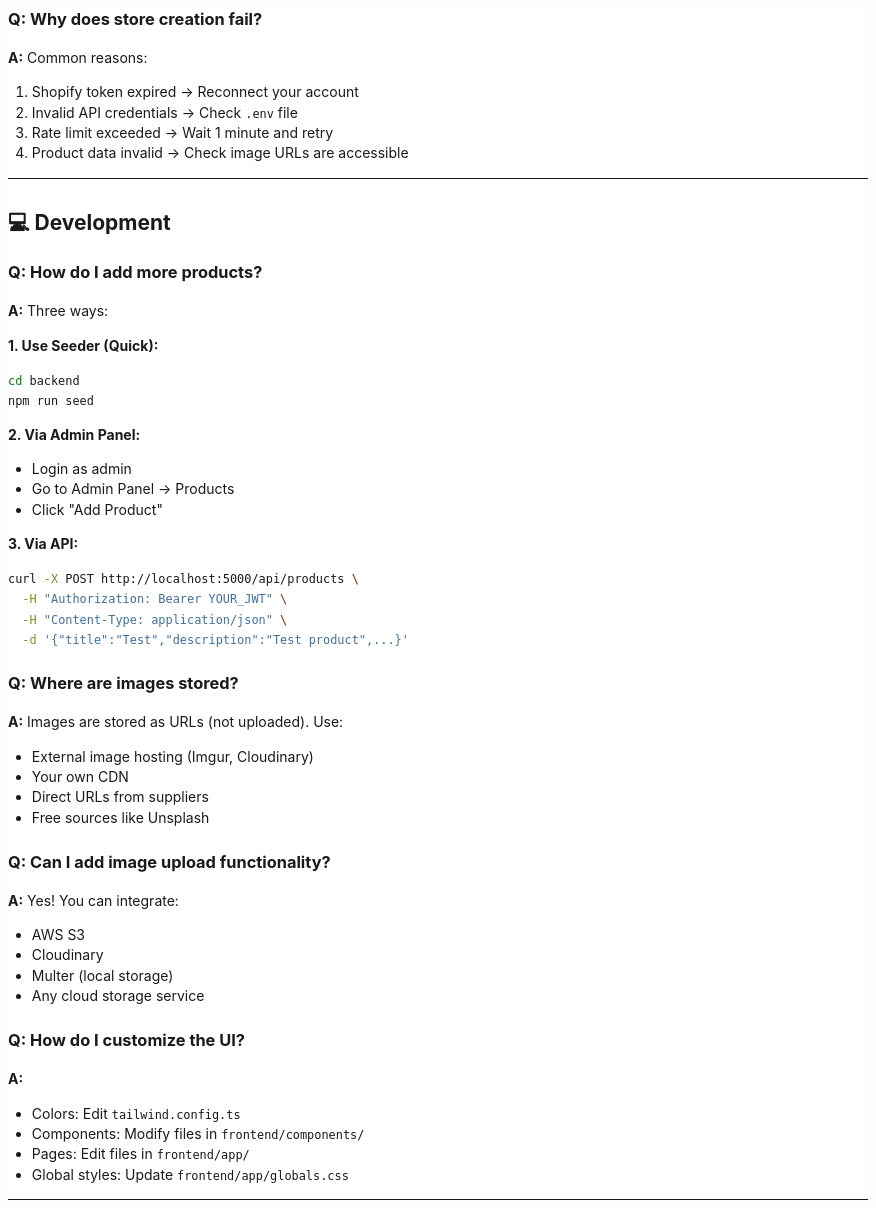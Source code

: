 ### Q: Why does store creation fail?
**A:** Common reasons:
1. Shopify token expired → Reconnect your account
2. Invalid API credentials → Check `.env` file
3. Rate limit exceeded → Wait 1 minute and retry
4. Product data invalid → Check image URLs are accessible

---

## 💻 Development

### Q: How do I add more products?
**A:** Three ways:

**1. Use Seeder (Quick):**
```bash
cd backend
npm run seed
```

**2. Via Admin Panel:**
- Login as admin
- Go to Admin Panel → Products
- Click "Add Product"

**3. Via API:**
```bash
curl -X POST http://localhost:5000/api/products \
  -H "Authorization: Bearer YOUR_JWT" \
  -H "Content-Type: application/json" \
  -d '{"title":"Test","description":"Test product",...}'
```

### Q: Where are images stored?
**A:** Images are stored as URLs (not uploaded). Use:
- External image hosting (Imgur, Cloudinary)
- Your own CDN
- Direct URLs from suppliers
- Free sources like Unsplash

### Q: Can I add image upload functionality?
**A:** Yes! You can integrate:
- AWS S3
- Cloudinary
- Multer (local storage)
- Any cloud storage service

### Q: How do I customize the UI?
**A:** 
- Colors: Edit `tailwind.config.ts`
- Components: Modify files in `frontend/components/`
- Pages: Edit files in `frontend/app/`
- Global styles: Update `frontend/app/globals.css`

---